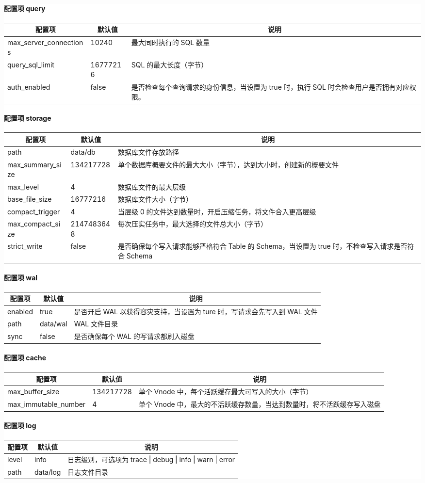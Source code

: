 #### 配置项 query

| 配置项                 | 默认值   | 说明                                                                                      |
| ---------------------- | -------- | ----------------------------------------------------------------------------------------- |
| max_server_connections | 10240    | 最大同时执行的 SQL 数量                                                                   |
| query_sql_limit        | 16777216 | SQL 的最大长度（字节）                                                                    |
| auth_enabled           | false    | 是否检查每个查询请求的身份信息，当设置为 true 时，执行 SQL 时会检查用户是否拥有对应权限。 |

#### 配置项 storage

| 配置项           | 默认值     | 说明                                                                                              |
| ---------------- | ---------- | ------------------------------------------------------------------------------------------------- |
| path             | data/db    | 数据库文件存放路径                                                                                |
| max_summary_size | 134217728  | 单个数据库概要文件的最大大小（字节），达到大小时，创建新的概要文件                                |
| max_level        | 4          | 数据库文件的最大层级                                                                              |
| base_file_size   | 16777216   | 数据库文件大小（字节）                                                                            |
| compact_trigger  | 4          | 当层级 0 的文件达到数量时，开启压缩任务，将文件合入更高层级                                       |
| max_compact_size | 2147483648 | 每次压实任务中，最大选择的文件总大小（字节）                                                      |
| strict_write     | false      | 是否确保每个写入请求能够严格符合 Table 的 Schema，当设置为 true 时，不检查写入请求是否符合 Schema |

#### 配置项 wal

| 配置项  | 默认值   | 说明                                                                     |
| ------- | -------- | ------------------------------------------------------------------------ |
| enabled | true     | 是否开启 WAL 以获得容灾支持，当设置为 ture 时，写请求会先写入到 WAL 文件 |
| path    | data/wal | WAL 文件目录                                                             |
| sync    | false    | 是否确保每个 WAL 的写请求都刷入磁盘                                      |

#### 配置项 cache

| 配置项               | 默认值    | 说明                                                                    |
| -------------------- | --------- | ----------------------------------------------------------------------- |
| max_buffer_size      | 134217728 | 单个 Vnode 中，每个活跃缓存最大可写入的大小（字节）                     |
| max_immutable_number | 4         | 单个 Vnode 中，最大的不活跃缓存数量，当达到数量时，将不活跃缓存写入磁盘 |

#### 配置项 log

| 配置项 | 默认值   | 说明                                                       |
| ------ | -------- | ---------------------------------------------------------- |
| level  | info     | 日志级别，可选项为 trace \| debug \| info \| warn \| error |
| path   | data/log | 日志文件目录                                               |
